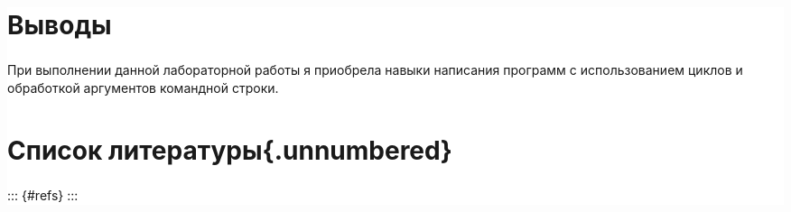# Выводы

При выполнении данной лабораторной работы я приобрела навыки написания программ с использованием циклов и обработкой аргументов командной строки.

# Список литературы{.unnumbered}

::: {#refs}
:::

